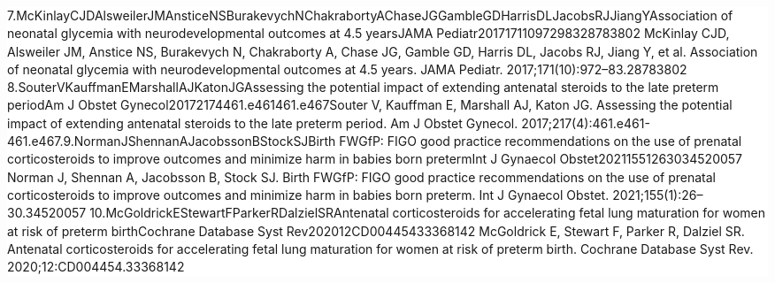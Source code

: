 </mixed-citation></citation-alternatives></ref><ref id="CR7"><label>7.</label><citation-alternatives><element-citation id="ec-CR7" publication-type="journal"><person-group person-group-type="author"><name><surname>McKinlay</surname><given-names>CJD</given-names></name><name><surname>Alsweiler</surname><given-names>JM</given-names></name><name><surname>Anstice</surname><given-names>NS</given-names></name><name><surname>Burakevych</surname><given-names>N</given-names></name><name><surname>Chakraborty</surname><given-names>A</given-names></name><name><surname>Chase</surname><given-names>JG</given-names></name><name><surname>Gamble</surname><given-names>GD</given-names></name><name><surname>Harris</surname><given-names>DL</given-names></name><name><surname>Jacobs</surname><given-names>RJ</given-names></name><name><surname>Jiang</surname><given-names>Y</given-names></name><etal/></person-group><article-title>Association of neonatal glycemia with neurodevelopmental outcomes at 4.5 years</article-title><source>JAMA Pediatr</source><year>2017</year><volume>171</volume><issue>10</issue><fpage>972</fpage><lpage>983</lpage><pub-id pub-id-type="pmid">28783802</pub-id>
</element-citation><mixed-citation id="mc-CR7" publication-type="journal">McKinlay CJD, Alsweiler JM, Anstice NS, Burakevych N, Chakraborty A, Chase JG, Gamble GD, Harris DL, Jacobs RJ, Jiang Y, et al. Association of neonatal glycemia with neurodevelopmental outcomes at 4.5 years. JAMA Pediatr. 2017;171(10):972&#x02013;83.<pub-id pub-id-type="pmid">28783802</pub-id>
</mixed-citation></citation-alternatives></ref><ref id="CR8"><label>8.</label><citation-alternatives><element-citation id="ec-CR8" publication-type="journal"><person-group person-group-type="author"><name><surname>Souter</surname><given-names>V</given-names></name><name><surname>Kauffman</surname><given-names>E</given-names></name><name><surname>Marshall</surname><given-names>AJ</given-names></name><name><surname>Katon</surname><given-names>JG</given-names></name></person-group><article-title>Assessing the potential impact of extending antenatal steroids to the late preterm period</article-title><source>Am J Obstet Gynecol</source><year>2017</year><volume>217</volume><issue>4</issue><fpage>461.e461</fpage><lpage>461.e467</lpage></element-citation><mixed-citation id="mc-CR8" publication-type="journal">Souter V, Kauffman E, Marshall AJ, Katon JG. Assessing the potential impact of extending antenatal steroids to the late preterm period. Am J Obstet Gynecol. 2017;217(4):461.e461-461.e467.</mixed-citation></citation-alternatives></ref><ref id="CR9"><label>9.</label><citation-alternatives><element-citation id="ec-CR9" publication-type="journal"><person-group person-group-type="author"><name><surname>Norman</surname><given-names>J</given-names></name><name><surname>Shennan</surname><given-names>A</given-names></name><name><surname>Jacobsson</surname><given-names>B</given-names></name><name><surname>Stock</surname><given-names>SJ</given-names></name></person-group><article-title>Birth FWGfP: FIGO good practice recommendations on the use of prenatal corticosteroids to improve outcomes and minimize harm in babies born preterm</article-title><source>Int J Gynaecol Obstet</source><year>2021</year><volume>155</volume><issue>1</issue><fpage>26</fpage><lpage>30</lpage><pub-id pub-id-type="pmid">34520057</pub-id>
</element-citation><mixed-citation id="mc-CR9" publication-type="journal">Norman J, Shennan A, Jacobsson B, Stock SJ. Birth FWGfP: FIGO good practice recommendations on the use of prenatal corticosteroids to improve outcomes and minimize harm in babies born preterm. Int J Gynaecol Obstet. 2021;155(1):26&#x02013;30.<pub-id pub-id-type="pmid">34520057</pub-id>
</mixed-citation></citation-alternatives></ref><ref id="CR10"><label>10.</label><citation-alternatives><element-citation id="ec-CR10" publication-type="journal"><person-group person-group-type="author"><name><surname>McGoldrick</surname><given-names>E</given-names></name><name><surname>Stewart</surname><given-names>F</given-names></name><name><surname>Parker</surname><given-names>R</given-names></name><name><surname>Dalziel</surname><given-names>SR</given-names></name></person-group><article-title>Antenatal corticosteroids for accelerating fetal lung maturation for women at risk of preterm birth</article-title><source>Cochrane Database Syst Rev</source><year>2020</year><volume>12</volume><fpage>CD004454</fpage><pub-id pub-id-type="pmid">33368142</pub-id>
</element-citation><mixed-citation id="mc-CR10" publication-type="journal">McGoldrick E, Stewart F, Parker R, Dalziel SR. Antenatal corticosteroids for accelerating fetal lung maturation for women at risk of preterm birth. Cochrane Database Syst Rev. 2020;12:CD004454.<pub-id pub-id-type="pmid">33368142</pub-id>